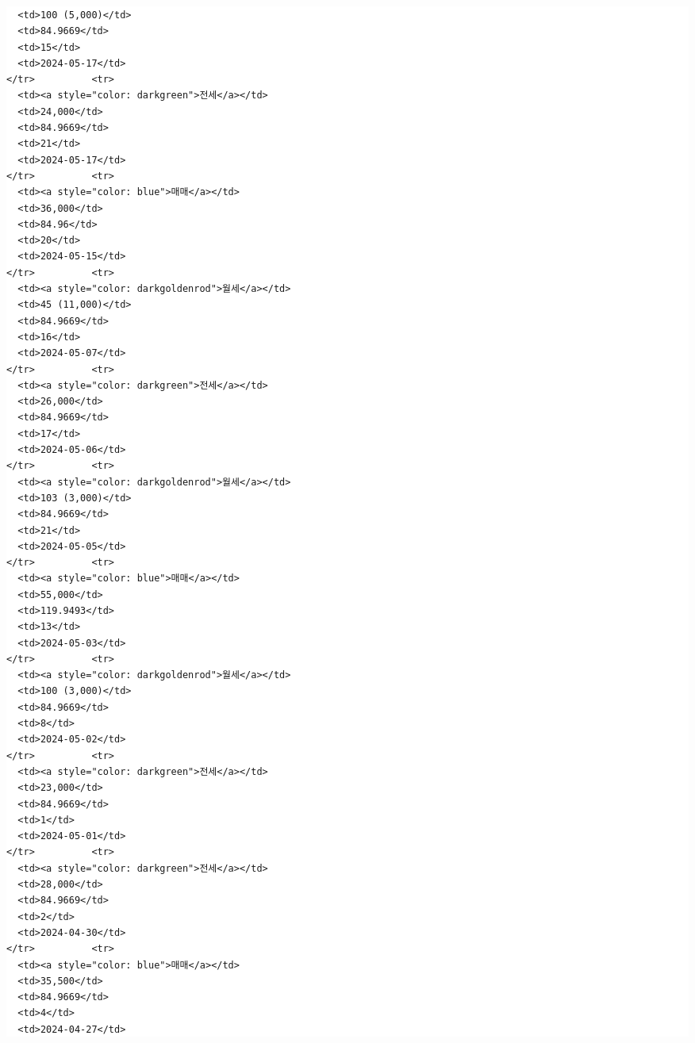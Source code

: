       <td>100 (5,000)</td>
      <td>84.9669</td>
      <td>15</td>
      <td>2024-05-17</td>
    </tr>          <tr>
      <td><a style="color: darkgreen">전세</a></td>
      <td>24,000</td>
      <td>84.9669</td>
      <td>21</td>
      <td>2024-05-17</td>
    </tr>          <tr>
      <td><a style="color: blue">매매</a></td>
      <td>36,000</td>
      <td>84.96</td>
      <td>20</td>
      <td>2024-05-15</td>
    </tr>          <tr>
      <td><a style="color: darkgoldenrod">월세</a></td>
      <td>45 (11,000)</td>
      <td>84.9669</td>
      <td>16</td>
      <td>2024-05-07</td>
    </tr>          <tr>
      <td><a style="color: darkgreen">전세</a></td>
      <td>26,000</td>
      <td>84.9669</td>
      <td>17</td>
      <td>2024-05-06</td>
    </tr>          <tr>
      <td><a style="color: darkgoldenrod">월세</a></td>
      <td>103 (3,000)</td>
      <td>84.9669</td>
      <td>21</td>
      <td>2024-05-05</td>
    </tr>          <tr>
      <td><a style="color: blue">매매</a></td>
      <td>55,000</td>
      <td>119.9493</td>
      <td>13</td>
      <td>2024-05-03</td>
    </tr>          <tr>
      <td><a style="color: darkgoldenrod">월세</a></td>
      <td>100 (3,000)</td>
      <td>84.9669</td>
      <td>8</td>
      <td>2024-05-02</td>
    </tr>          <tr>
      <td><a style="color: darkgreen">전세</a></td>
      <td>23,000</td>
      <td>84.9669</td>
      <td>1</td>
      <td>2024-05-01</td>
    </tr>          <tr>
      <td><a style="color: darkgreen">전세</a></td>
      <td>28,000</td>
      <td>84.9669</td>
      <td>2</td>
      <td>2024-04-30</td>
    </tr>          <tr>
      <td><a style="color: blue">매매</a></td>
      <td>35,500</td>
      <td>84.9669</td>
      <td>4</td>
      <td>2024-04-27</td>